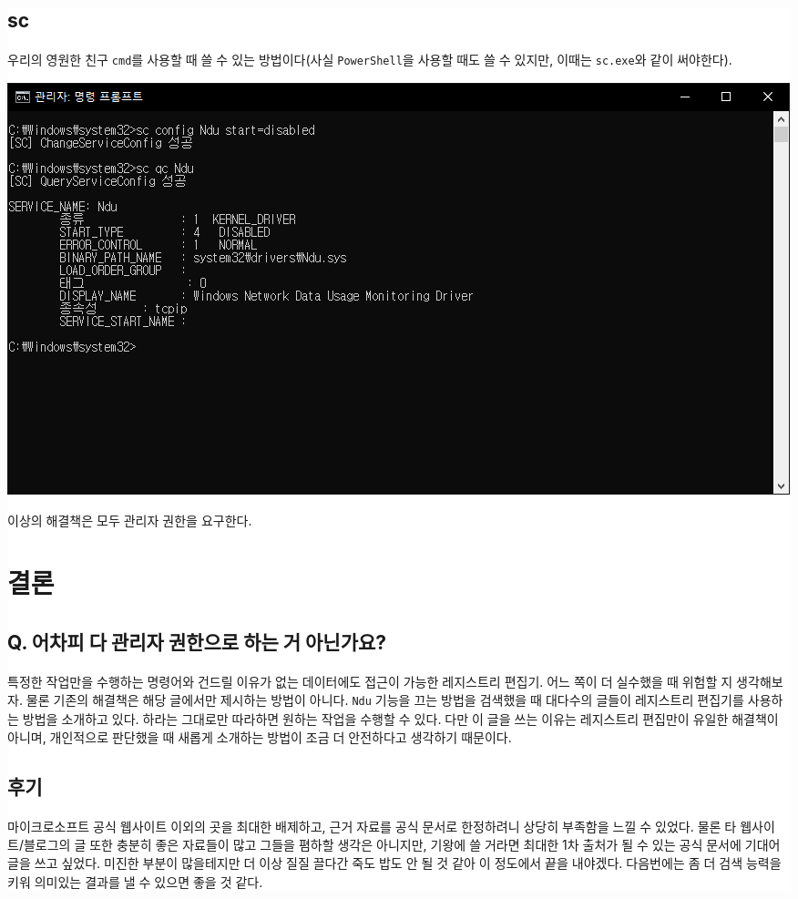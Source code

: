 ## sc
우리의 영원한 친구 `cmd`를 사용할 때 쓸 수 있는 방법이다(사실 `PowerShell`을 사용할 때도 쓸 수 있지만, 이때는 `sc.exe`와 같이 써야한다).

![cmd](cmd-solution.png)

이상의 해결책은 모두 관리자 권한을 요구한다.

# 결론

## Q. 어차피 다 관리자 권한으로 하는 거 아닌가요?
특정한 작업만을 수행하는 명령어와 건드릴 이유가 없는 데이터에도 접근이 가능한 레지스트리 편집기. 어느 쪽이 더 실수했을 때 위험할 지 생각해보자. 물론 기존의 해결책은 해당 글에서만 제시하는 방법이 아니다. `Ndu` 기능을 끄는 방법을 검색했을 때 대다수의 글들이 레지스트리 편집기를 사용하는 방법을 소개하고 있다. 하라는 그대로만 따라하면 원하는 작업을 수행할 수 있다. 다만 이 글을 쓰는 이유는 레지스트리 편집만이 유일한 해결책이 아니며, 개인적으로 판단했을 때 새롭게 소개하는 방법이 조금 더 안전하다고 생각하기 때문이다.

## 후기
마이크로소프트 공식 웹사이트 이외의 곳을 최대한 배제하고, 근거 자료를 공식 문서로 한정하려니 상당히 부족함을 느낄 수 있었다. 물론 타 웹사이트/블로그의 글 또한 충분히 좋은 자료들이 많고 그들을 폄하할 생각은 아니지만, 기왕에 쓸 거라면 최대한 1차 출처가 될 수 있는 공식 문서에 기대어 글을 쓰고 싶었다. 미진한 부분이 많을테지만 더 이상 질질 끌다간 죽도 밥도 안 될 것 같아 이 정도에서 끝을 내야겠다. 다음번에는 좀 더 검색 능력을 키워 의미있는 결과를 낼 수 있으면 좋을 것 같다.